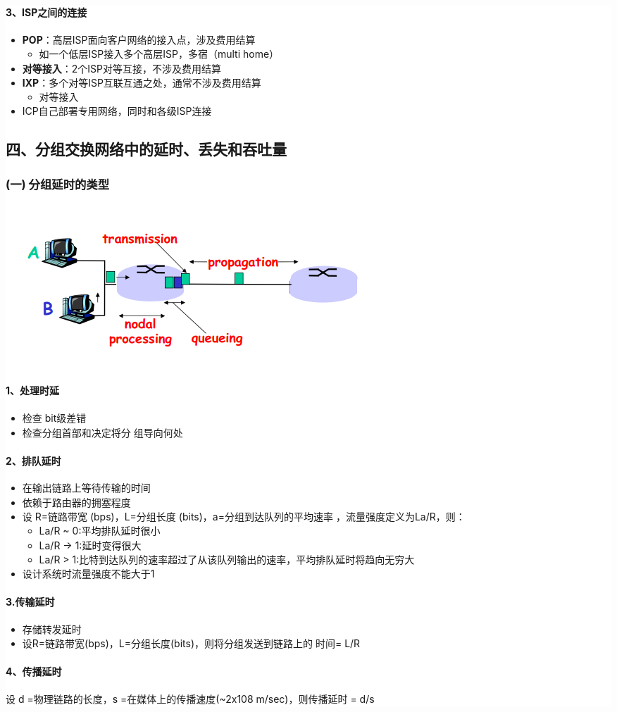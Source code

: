 #### 3、ISP之间的连接

* **POP**：高层ISP面向客户网络的接入点，涉及费用结算
  * 如一个低层ISP接入多个高层ISP，多宿（multi home）
* **对等接入**：2个ISP对等互接，不涉及费用结算
* **IXP**：多个对等ISP互联互通之处，通常不涉及费用结算
  * 对等接入
* ICP自己部署专用网络，同时和各级ISP连接  

## 四、分组交换网络中的延时、丢失和吞吐量

### (一) 分组延时的类型

![](/assets/images/computer_network/16.png) 

#### 1、处理时延

* 检查 bit级差错
* 检查分组首部和决定将分
  组导向何处  

####  2、排队延时

* 在输出链路上等待传输的时间
* 依赖于路由器的拥塞程度  
* 设  R=链路带宽 (bps)，L=分组长度 (bits)，a=分组到达队列的平均速率 ，流量强度定义为La/R，则：
  * La/R ~ 0:平均排队延时很小
  * La/R -> 1:延时变得很大
  * La/R > 1:比特到达队列的速率超过了从该队列输出的速率，平均排队延时将趋向无穷大  
*   设计系统时流量强度不能大于1


####  3.传输延时

* 存储转发延时  
* 设R=链路带宽(bps)，L=分组长度(bits)，则将分组发送到链路上的
  时间= L/R  

#### 4、传播延时

设  d =物理链路的长度，s =在媒体上的传播速度(~2x108 m/sec)，则传播延时 = d/s  

